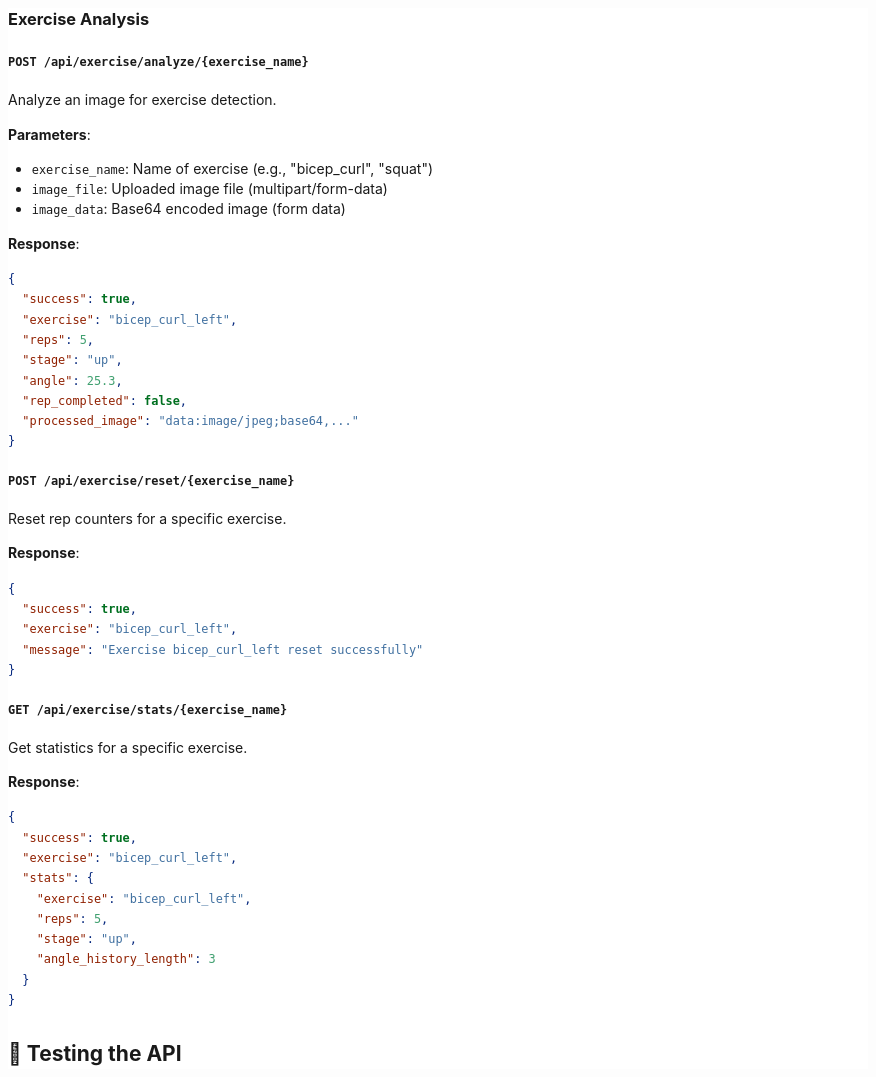 ### Exercise Analysis

#### `POST /api/exercise/analyze/{exercise_name}`
Analyze an image for exercise detection.

**Parameters**:
- `exercise_name`: Name of exercise (e.g., "bicep_curl", "squat")
- `image_file`: Uploaded image file (multipart/form-data)
- `image_data`: Base64 encoded image (form data)

**Response**:
```json
{
  "success": true,
  "exercise": "bicep_curl_left",
  "reps": 5,
  "stage": "up",
  "angle": 25.3,
  "rep_completed": false,
  "processed_image": "data:image/jpeg;base64,..."
}
```

#### `POST /api/exercise/reset/{exercise_name}`
Reset rep counters for a specific exercise.

**Response**:
```json
{
  "success": true,
  "exercise": "bicep_curl_left",
  "message": "Exercise bicep_curl_left reset successfully"
}
```

#### `GET /api/exercise/stats/{exercise_name}`
Get statistics for a specific exercise.

**Response**:
```json
{
  "success": true,
  "exercise": "bicep_curl_left",
  "stats": {
    "exercise": "bicep_curl_left",
    "reps": 5,
    "stage": "up",
    "angle_history_length": 3
  }
}
```

## 🧪 Testing the API
